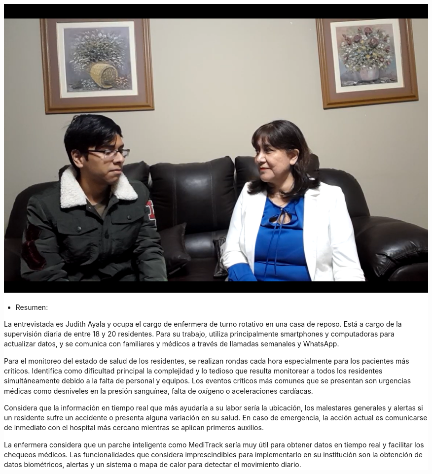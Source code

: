 ![video screenshoot](assets/chapter2/casas-de-reposo-interview-3.png "Video screenshoot casas de reposo interview 3")

- Resumen:

La entrevistada es Judith Ayala y ocupa el cargo de enfermera de turno rotativo en una casa de reposo. Está a cargo de la supervisión diaria de entre 18 y 20 residentes. Para su trabajo, utiliza principalmente smartphones y computadoras para actualizar datos, y se comunica con familiares y médicos a través de llamadas semanales y WhatsApp.

Para el monitoreo del estado de salud de los residentes, se realizan rondas cada hora especialmente para los pacientes más criticos. Identifica como dificultad principal la complejidad y lo tedioso que resulta monitorear a todos los residentes simultáneamente debido a la falta de personal y equipos. Los eventos críticos más comunes que se presentan son urgencias médicas como desniveles en la presión sanguínea, falta de oxígeno o aceleraciones cardíacas.

Considera que la información en tiempo real que más ayudaría a su labor sería la ubicación, los malestares generales y alertas si un residente sufre un accidente o presenta alguna variación en su salud. En caso de emergencia, la acción actual es comunicarse de inmediato con el hospital más cercano mientras se aplican primeros auxilios.

La enfermera considera que un parche inteligente como MediTrack sería muy útil para obtener datos en tiempo real y facilitar los chequeos médicos. Las funcionalidades que considera imprescindibles para implementarlo en su institución son la obtención de datos biométricos, alertas y un sistema o mapa de calor para detectar el movimiento diario.
